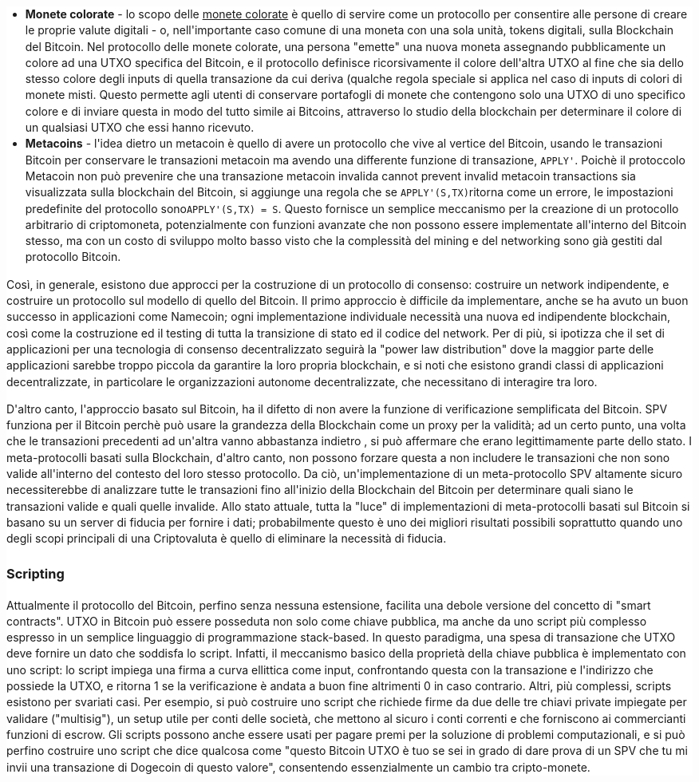 * **Monete colorate** - lo scopo delle [monete colorate](https://docs.google.com/a/buterin.com/document/d/1AnkP_cVZTCMLIzw4DvsW6M8Q2JC0lIzrTLuoWu2z1BE/edit) è quello di servire come un protocollo per consentire alle persone di creare le proprie valute digitali - o, nell'importante caso comune di una moneta con una sola unità, tokens digitali, sulla Blockchain del Bitcoin. Nel protocollo delle monete colorate, una persona "emette" una nuova moneta assegnando pubblicamente un colore ad una UTXO specifica del Bitcoin, e il protocollo definisce ricorsivamente il colore dell'altra UTXO al fine che sia dello stesso colore degli inputs di quella transazione da cui deriva (qualche regola speciale si applica nel caso di inputs di colori di monete misti. Questo permette agli utenti di conservare portafogli di monete che contengono solo una UTXO di uno specifico colore e di inviare questa in modo del tutto simile ai Bitcoins, attraverso lo studio della blockchain per determinare il colore di un qualsiasi UTXO che essi hanno ricevuto.
* **Metacoins** - l'idea dietro un metacoin è quello di avere un protocollo che vive al vertice del Bitcoin, usando le transazioni Bitcoin per conservare le transazioni metacoin ma avendo una differente funzione di transazione, `APPLY'`. Poichè il protoccolo Metacoin non può prevenire che una transazione metacoin invalida cannot prevent invalid metacoin transactions sia visualizzata sulla blockchain del Bitcoin, si aggiunge una regola che se `APPLY'(S,TX)`ritorna come un errore, le impostazioni predefinite del protocollo sono`APPLY'(S,TX) = S`. Questo fornisce un semplice meccanismo per la creazione di un protocollo arbitrario di criptomoneta, potenzialmente con funzioni avanzate che non possono essere implementate all'interno del Bitcoin stesso, ma con un costo di sviluppo molto basso visto che la complessità del mining e del networking sono già gestiti dal protocollo Bitcoin.

Così, in generale, esistono due approcci per la costruzione di un protocollo di consenso: costruire un network indipendente, e costruire un protocollo sul modello di quello del Bitcoin. Il primo approccio è difficile da implementare, anche se ha avuto un buon successo in applicazioni come Namecoin; ogni implementazione individuale necessità una nuova ed indipendente blockchain, così come la costruzione ed il testing di tutta la transizione di stato ed il codice del network. Per di più, si ipotizza che il set di applicazioni per una tecnologia di consenso decentralizzato seguirà la "power law distribution" dove la maggior parte delle applicazioni sarebbe troppo piccola da garantire la loro propria blockchain, e si noti che esistono grandi classi di applicazioni decentralizzate, in particolare le organizzazioni autonome decentralizzate, che necessitano di interagire tra loro.

D'altro canto, l'approccio basato sul Bitcoin, ha il difetto di non avere la funzione di verificazione semplificata del Bitcoin. SPV funziona per il Bitcoin perchè può usare la grandezza della Blockchain come un proxy per la validità; ad un certo punto, una volta che le transazioni precedenti ad un'altra vanno abbastanza indietro  , si può affermare che erano legittimamente parte dello stato. I meta-protocolli basati sulla Blockchain, d'altro canto, non possono forzare questa a non includere le transazioni che non sono valide all'interno del contesto del loro stesso protocollo. Da ciò, un'implementazione di un meta-protocollo SPV altamente sicuro necessiterebbe di analizzare tutte le transazioni fino all'inizio della Blockchain del Bitcoin per determinare quali siano le transazioni valide e quali quelle invalide. Allo stato attuale, tutta la "luce" di implementazioni di meta-protocolli basati sul Bitcoin si basano su un server di fiducia per fornire i dati; probabilmente questo è uno dei migliori risultati possibili soprattutto quando uno degli scopi principali di una Criptovaluta è quello di eliminare la necessità di fiducia.

### Scripting

Attualmente il protocollo del Bitcoin, perfino senza nessuna estensione, facilita una debole versione del concetto di  "smart contracts". UTXO in Bitcoin può essere posseduta non solo come chiave pubblica, ma anche da uno script più complesso espresso in un semplice linguaggio di programmazione stack-based. In questo paradigma, una spesa di transazione che UTXO deve fornire un dato che soddisfa lo script. Infatti, il meccanismo basico della proprietà della chiave pubblica è implementato con uno script: lo script impiega una firma a curva ellittica  come input, confrontando questa con la transazione e l'indirizzo che possiede la UTXO, e ritorna 1 se la verificazione è andata a buon fine altrimenti 0 in caso contrario. Altri, più complessi, scripts esistono per svariati casi. Per esempio, si può costruire uno script che richiede firme da due delle tre chiavi private impiegate per validare ("multisig"), un setup utile per conti delle società, che mettono al sicuro i conti correnti e che forniscono ai commercianti funzioni di escrow. Gli scripts possono anche essere usati per pagare premi per la soluzione di problemi computazionali, e si può perfino costruire uno script che dice qualcosa come "questo Bitcoin UTXO è tuo se sei in grado di dare prova di un SPV che tu mi invii una transazione di Dogecoin di questo valore", consentendo essenzialmente un cambio tra cripto-monete.
